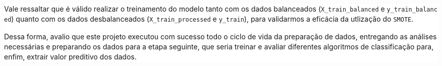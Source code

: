 Vale ressaltar que é válido realizar o treinamento do modelo tanto com os dados balanceados (`X_train_balanced` e `y_train_balanced`) quanto com os dados desbalanceados (`X_train_processed` e `y_train`), para validarmos a eficácia da utlização do `SMOTE`.

Dessa forma, avalio que este projeto executou com sucesso todo o ciclo de vida da preparação de dados, entregando as análises necessárias e preparando os dados para a etapa seguinte, que seria treinar e avaliar diferentes algoritmos de classificação para, enfim, extrair valor preditivo dos dados.
